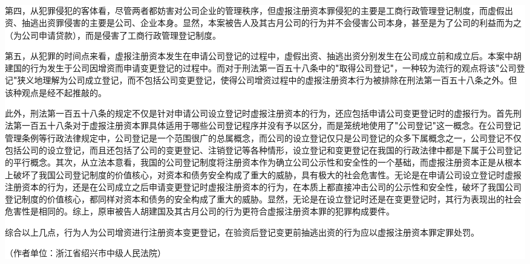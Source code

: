 第四，从犯罪侵犯的客体看，尽管两者都妨害对公司企业的管理秩序，但虚报注册资本罪侵犯的主要是工商行政管理登记制度，而虚假出资、抽逃出资罪侵害的主要是公司、企业本身。显然，本案被告人及其古月公司的行为并不会侵害公司本身，甚至是为了公司的利益而为之（为公司申请贷款），而是侵害了工商行政管理登记制度。

第五，从犯罪的时间点来看，虚报注册资本发生在申请公司登记的过程中，虚假出资、抽逃出资分别发生在公司成立前和成立后。本案中胡建国的行为发生于公司因增资而申请变更登记的过程中。而对于刑法第一百五十八条中的"取得公司登记"，一种较为流行的观点将该"公司登记"狭义地理解为公司成立登记，而不包括公司变更登记，使得公司增资过程中的虚报注册资本行为被排除在刑法第一百五十八条之外。但该种观点是经不起推敲的。

此外，刑法第一百五十八条的规定不仅是针对申请公司设立登记时虚报注册资本的行为，还应包括申请公司变更登记时的虚报行为。首先刑法第一百五十八条对于虚报注册资本罪具体适用于哪些公司登记程序并没有予以区分，而是笼统地使用了"公司登记"这一概念。在公司登记管理条例等行政法律规定中，公司登记是一个范围很广的总属概念，而公司的设立登记仅只是公司登记的众多下属概念之一，公司登记不仅包括公司的设立登记，而且还包括了公司的变更登记、注销登记等各种情形，设立登记和变更登记在我国的行政法律中都是下属于公司登记的平行概念。其次，从立法本意看，我国的公司登记制度将注册资本作为确立公司公示性和安全性的一个基础，而虚报注册资本正是从根本上破坏了我国公司登记制度的价值核心，对资本和债务安全构成了重大的威胁，具有极大的社会危害性。无论是在申请公司设立登记时虚报注册资本的行为，还是在公司成立之后申请变更登记时虚报注册资本的行为，在本质上都直接冲击公司的公示性和安全性，破坏了我国公司登记制度的价值核心，都同样对资本和债务的安全构成了重大的威胁。显然，无论是在设立登记时还是在变更登记时，其行为表现出的社会危害性是相同的。综上，原审被告人胡建国及其古月公司的行为更符合虚报注册资本罪的犯罪构成要件。

综合以上几点，行为人为公司增资进行注册资本变更登记，在验资后登记变更前抽逃出资的行为应以虚报注册资本罪定罪处罚。

（作者单位：浙江省绍兴市中级人民法院）
